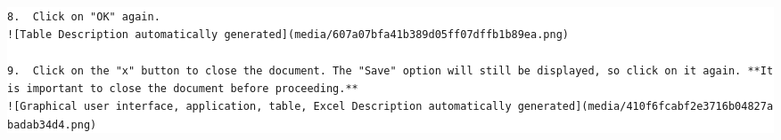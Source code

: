     8.  Click on "OK" again.
    ![Table Description automatically generated](media/607a07bfa41b389d05ff07dffb1b89ea.png)

    9.  Click on the "x" button to close the document. The "Save" option will still be displayed, so click on it again. **It is important to close the document before proceeding.**
    ![Graphical user interface, application, table, Excel Description automatically generated](media/410f6fcabf2e3716b04827abadab34d4.png)
